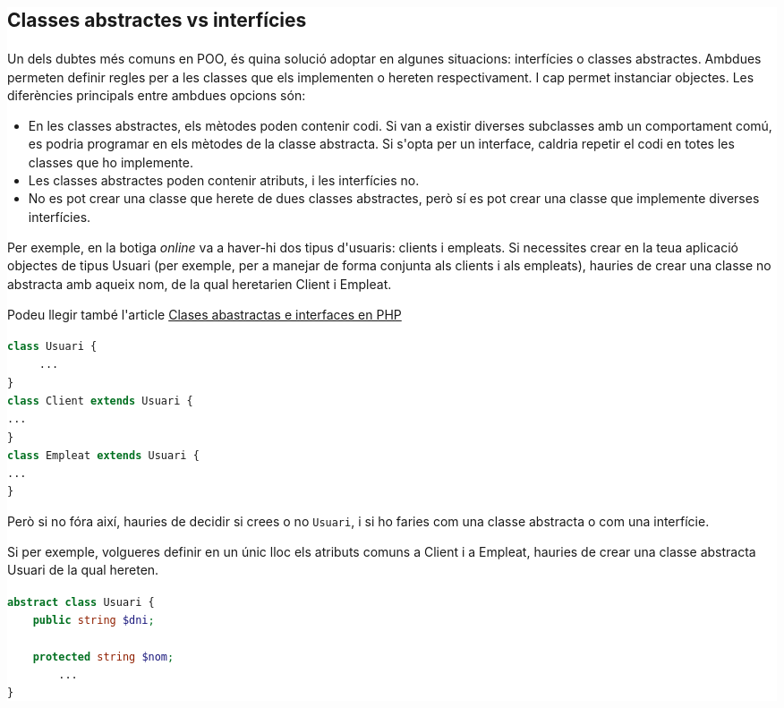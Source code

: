 ## Classes abstractes vs interfícies

Un dels dubtes més comuns en POO, és quina solució adoptar en algunes
situacions: interfícies o classes abstractes. Ambdues permeten definir
regles per a les classes que els implementen o hereten respectivament. I
cap permet instanciar objectes. Les diferències principals entre ambdues
opcions són:

  - En les classes abstractes, els mètodes poden contenir codi. Si van a
    existir diverses subclasses amb un comportament comú, es podria
    programar en els mètodes de la classe abstracta. Si s'opta per un
    interface, caldria repetir el codi en totes les classes que ho
    implemente.
  - Les classes abstractes poden contenir atributs, i les interfícies
    no.
  - No es pot crear una classe que herete de dues classes abstractes,
    però sí es pot crear una classe que implemente diverses interfícies.

Per exemple, en la botiga *online* va a haver-hi dos tipus d'usuaris:
clients i empleats. Si necessites crear en la teua aplicació objectes de
tipus Usuari (per exemple, per a manejar de forma conjunta als
clients i als empleats), hauries de crear una classe no abstracta amb
aqueix nom, de la qual heretarien Client i Empleat.

Podeu llegir també l'article
 [Clases abastractas e interfaces en PHP ](https://poesiabinaria.net/2010/06/clases-abstractas-e-interfaces-en-php/)


```php
class Usuari {
     ...
}
class Client extends Usuari {
...
}
class Empleat extends Usuari {
...
}

```

Però si no fóra així, hauries de decidir si crees o no `Usuari`, i si ho
faries com una classe abstracta o com una interfície.

Si per exemple, volgueres definir en un únic lloc els atributs comuns a
Client i a Empleat, hauries de crear una classe abstracta Usuari de la
qual hereten.

```php
abstract class Usuari {
    public string $dni;
    
    protected string $nom;
        ...
}
```
